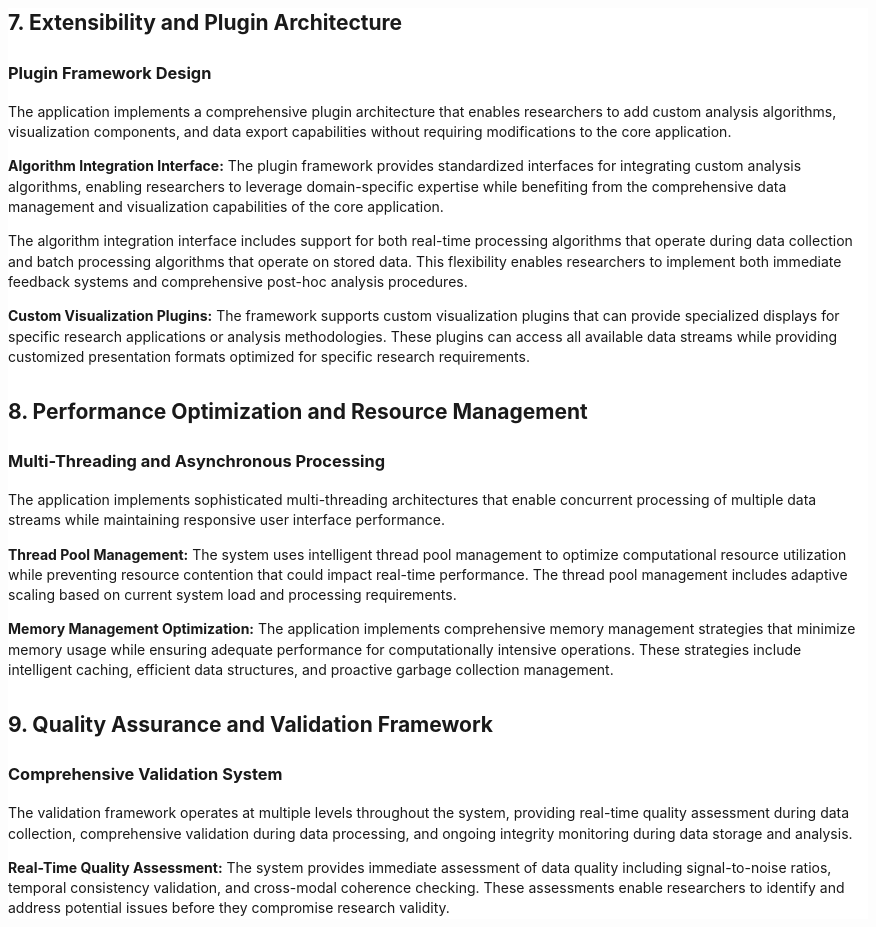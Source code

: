 ## 7. Extensibility and Plugin Architecture

### Plugin Framework Design

The application implements a comprehensive plugin architecture that enables researchers to add custom analysis algorithms, visualization components, and data export capabilities without requiring modifications to the core application.

**Algorithm Integration Interface:**
The plugin framework provides standardized interfaces for integrating custom analysis algorithms, enabling researchers to leverage domain-specific expertise while benefiting from the comprehensive data management and visualization capabilities of the core application.

The algorithm integration interface includes support for both real-time processing algorithms that operate during data collection and batch processing algorithms that operate on stored data. This flexibility enables researchers to implement both immediate feedback systems and comprehensive post-hoc analysis procedures.

**Custom Visualization Plugins:**
The framework supports custom visualization plugins that can provide specialized displays for specific research applications or analysis methodologies. These plugins can access all available data streams while providing customized presentation formats optimized for specific research requirements.

## 8. Performance Optimization and Resource Management

### Multi-Threading and Asynchronous Processing

The application implements sophisticated multi-threading architectures that enable concurrent processing of multiple data streams while maintaining responsive user interface performance.

**Thread Pool Management:**
The system uses intelligent thread pool management to optimize computational resource utilization while preventing resource contention that could impact real-time performance. The thread pool management includes adaptive scaling based on current system load and processing requirements.

**Memory Management Optimization:**
The application implements comprehensive memory management strategies that minimize memory usage while ensuring adequate performance for computationally intensive operations. These strategies include intelligent caching, efficient data structures, and proactive garbage collection management.

## 9. Quality Assurance and Validation Framework

### Comprehensive Validation System

The validation framework operates at multiple levels throughout the system, providing real-time quality assessment during data collection, comprehensive validation during data processing, and ongoing integrity monitoring during data storage and analysis.

**Real-Time Quality Assessment:**
The system provides immediate assessment of data quality including signal-to-noise ratios, temporal consistency validation, and cross-modal coherence checking. These assessments enable researchers to identify and address potential issues before they compromise research validity.
